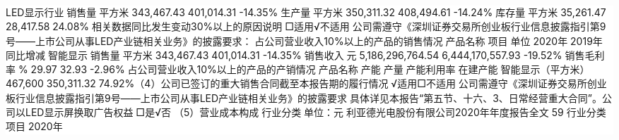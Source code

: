 LED显示行业
销售量
平方米
343,467.43
401,014.31
-14.35%
生产量
平方米
350,311.32
408,494.61
-14.24%
库存量
平方米
35,261.47
28,417.58
24.08%
相关数据同比发生变动30%以上的原因说明
□适用√不适用
公司需遵守《深圳证券交易所创业板行业信息披露指引第9号——上市公司从事LED产业链相关业务》的披露要求：
占公司营业收入10%以上的产品的销售情况
产品名称
项目
单位
2020年
2019年
同比增减
智能显示
销售量
平方米
343,467.43
401,014.31
-14.35%
销售收入
元
5,186,296,764.54
6,444,170,557.93
-19.52%
销售毛利率
%
29.97
32.93
-2.96%
占公司营业收入10%以上的产品的产销情况
产品名称
产能
产量
产能利用率
在建产能
智能显示（平方米）
467,600
350,311.32
74.92%（4）公司已签订的重大销售合同截至本报告期的履行情况
√适用□不适用
公司需遵守《深圳证券交易所创业板行业信息披露指引第9号——上市公司从事LED产业链相关业务》的披露要求
具体详见本报告“第五节、十六、3、日常经营重大合同”。公司以LED显示屏换取广告权益
□是√否
（5）营业成本构成
行业分类
单位：元
利亚德光电股份有限公司2020年年度报告全文
59
行业分类
项目
2020年
